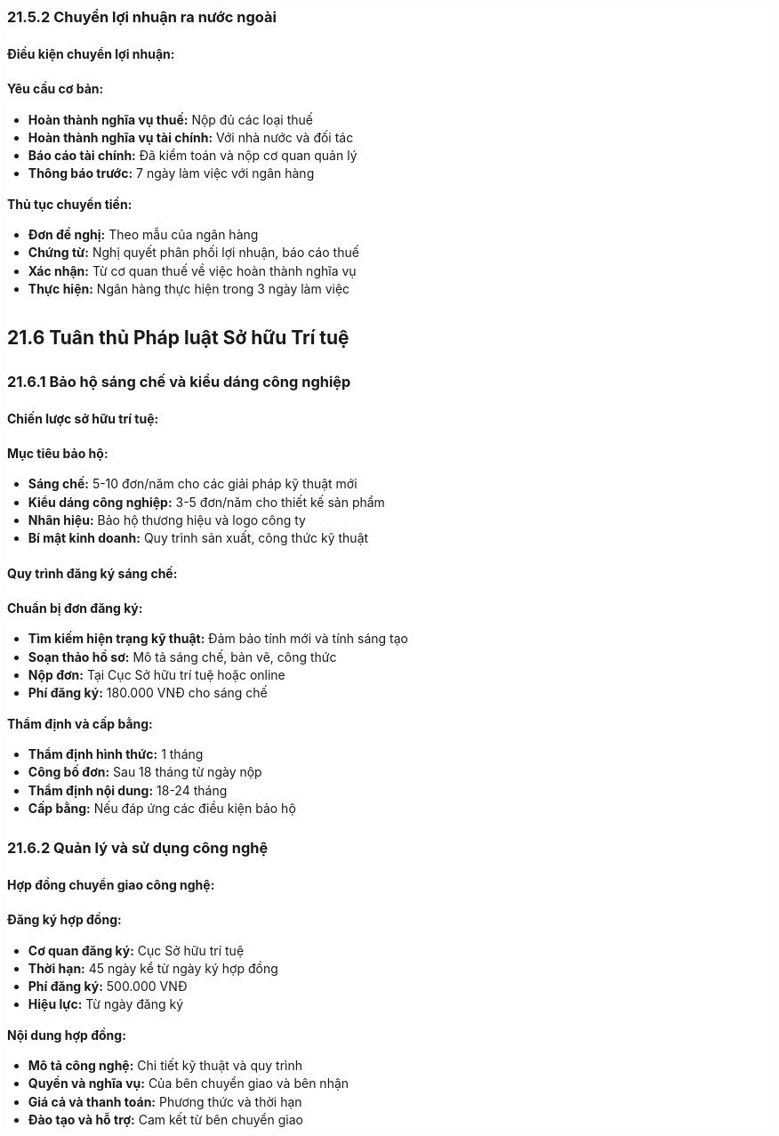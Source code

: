 ### 21.5.2 Chuyển lợi nhuận ra nước ngoài

#### Điều kiện chuyển lợi nhuận:

**Yêu cầu cơ bản:**
- **Hoàn thành nghĩa vụ thuế:** Nộp đủ các loại thuế
- **Hoàn thành nghĩa vụ tài chính:** Với nhà nước và đối tác
- **Báo cáo tài chính:** Đã kiểm toán và nộp cơ quan quản lý
- **Thông báo trước:** 7 ngày làm việc với ngân hàng

**Thủ tục chuyển tiền:**
- **Đơn đề nghị:** Theo mẫu của ngân hàng
- **Chứng từ:** Nghị quyết phân phối lợi nhuận, báo cáo thuế
- **Xác nhận:** Từ cơ quan thuế về việc hoàn thành nghĩa vụ
- **Thực hiện:** Ngân hàng thực hiện trong 3 ngày làm việc

## 21.6 Tuân thủ Pháp luật Sở hữu Trí tuệ

### 21.6.1 Bảo hộ sáng chế và kiểu dáng công nghiệp

#### Chiến lược sở hữu trí tuệ:

**Mục tiêu bảo hộ:**
- **Sáng chế:** 5-10 đơn/năm cho các giải pháp kỹ thuật mới
- **Kiểu dáng công nghiệp:** 3-5 đơn/năm cho thiết kế sản phẩm
- **Nhãn hiệu:** Bảo hộ thương hiệu và logo công ty
- **Bí mật kinh doanh:** Quy trình sản xuất, công thức kỹ thuật

#### Quy trình đăng ký sáng chế:

**Chuẩn bị đơn đăng ký:**
- **Tìm kiếm hiện trạng kỹ thuật:** Đảm bảo tính mới và tính sáng tạo
- **Soạn thảo hồ sơ:** Mô tả sáng chế, bản vẽ, công thức
- **Nộp đơn:** Tại Cục Sở hữu trí tuệ hoặc online
- **Phí đăng ký:** 180.000 VNĐ cho sáng chế

**Thẩm định và cấp bằng:**
- **Thẩm định hình thức:** 1 tháng
- **Công bố đơn:** Sau 18 tháng từ ngày nộp
- **Thẩm định nội dung:** 18-24 tháng
- **Cấp bằng:** Nếu đáp ứng các điều kiện bảo hộ

### 21.6.2 Quản lý và sử dụng công nghệ

#### Hợp đồng chuyển giao công nghệ:

**Đăng ký hợp đồng:**
- **Cơ quan đăng ký:** Cục Sở hữu trí tuệ
- **Thời hạn:** 45 ngày kể từ ngày ký hợp đồng
- **Phí đăng ký:** 500.000 VNĐ
- **Hiệu lực:** Từ ngày đăng ký

**Nội dung hợp đồng:**
- **Mô tả công nghệ:** Chi tiết kỹ thuật và quy trình
- **Quyền và nghĩa vụ:** Của bên chuyển giao và bên nhận
- **Giá cả và thanh toán:** Phương thức và thời hạn
- **Đào tạo và hỗ trợ:** Cam kết từ bên chuyển giao
